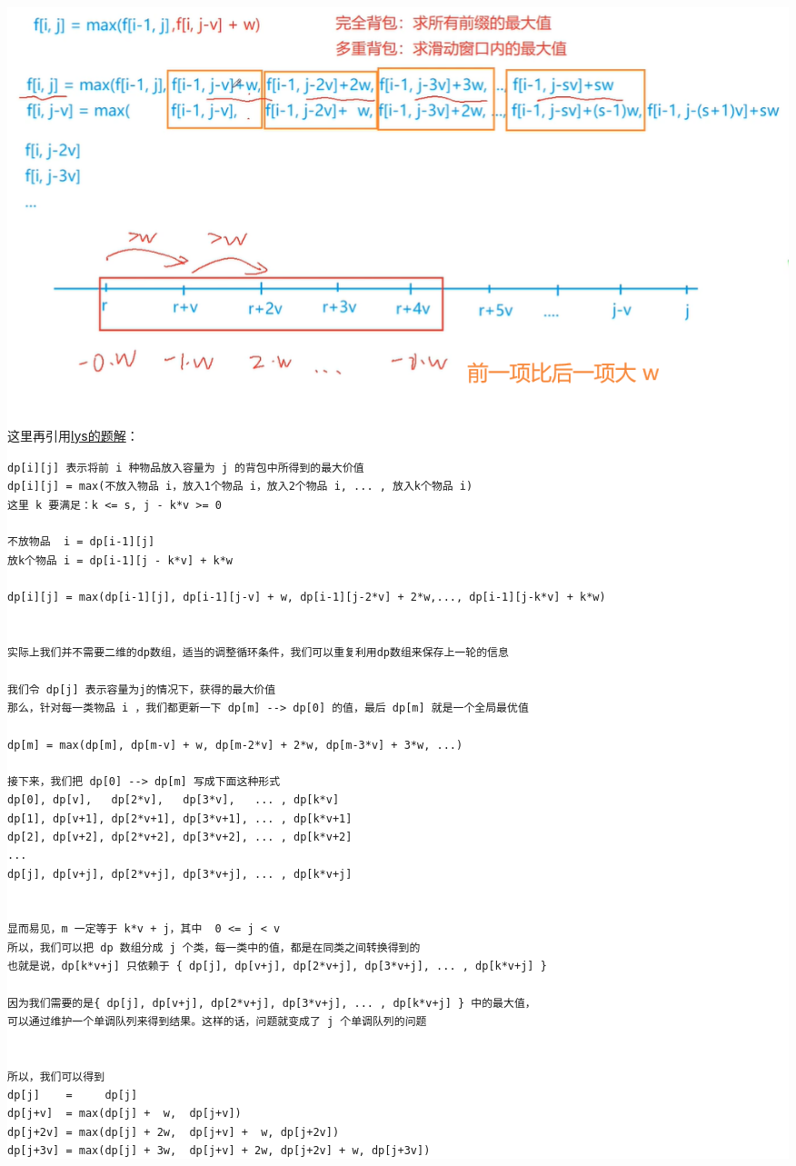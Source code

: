 ![](./images/2021092501.png)

这里再引用[lys的题解](https://www.acwing.com/solution/content/6500/)：
```
dp[i][j] 表示将前 i 种物品放入容量为 j 的背包中所得到的最大价值
dp[i][j] = max(不放入物品 i，放入1个物品 i，放入2个物品 i, ... , 放入k个物品 i)
这里 k 要满足：k <= s, j - k*v >= 0

不放物品  i = dp[i-1][j]
放k个物品 i = dp[i-1][j - k*v] + k*w

dp[i][j] = max(dp[i-1][j], dp[i-1][j-v] + w, dp[i-1][j-2*v] + 2*w,..., dp[i-1][j-k*v] + k*w)


实际上我们并不需要二维的dp数组，适当的调整循环条件，我们可以重复利用dp数组来保存上一轮的信息

我们令 dp[j] 表示容量为j的情况下，获得的最大价值
那么，针对每一类物品 i ，我们都更新一下 dp[m] --> dp[0] 的值，最后 dp[m] 就是一个全局最优值

dp[m] = max(dp[m], dp[m-v] + w, dp[m-2*v] + 2*w, dp[m-3*v] + 3*w, ...)

接下来，我们把 dp[0] --> dp[m] 写成下面这种形式
dp[0], dp[v],   dp[2*v],   dp[3*v],   ... , dp[k*v]
dp[1], dp[v+1], dp[2*v+1], dp[3*v+1], ... , dp[k*v+1]
dp[2], dp[v+2], dp[2*v+2], dp[3*v+2], ... , dp[k*v+2]
...
dp[j], dp[v+j], dp[2*v+j], dp[3*v+j], ... , dp[k*v+j]


显而易见，m 一定等于 k*v + j，其中  0 <= j < v
所以，我们可以把 dp 数组分成 j 个类，每一类中的值，都是在同类之间转换得到的
也就是说，dp[k*v+j] 只依赖于 { dp[j], dp[v+j], dp[2*v+j], dp[3*v+j], ... , dp[k*v+j] }

因为我们需要的是{ dp[j], dp[v+j], dp[2*v+j], dp[3*v+j], ... , dp[k*v+j] } 中的最大值，
可以通过维护一个单调队列来得到结果。这样的话，问题就变成了 j 个单调队列的问题


所以，我们可以得到
dp[j]    =     dp[j]
dp[j+v]  = max(dp[j] +  w,  dp[j+v])
dp[j+2v] = max(dp[j] + 2w,  dp[j+v] +  w, dp[j+2v])
dp[j+3v] = max(dp[j] + 3w,  dp[j+v] + 2w, dp[j+2v] + w, dp[j+3v])
```